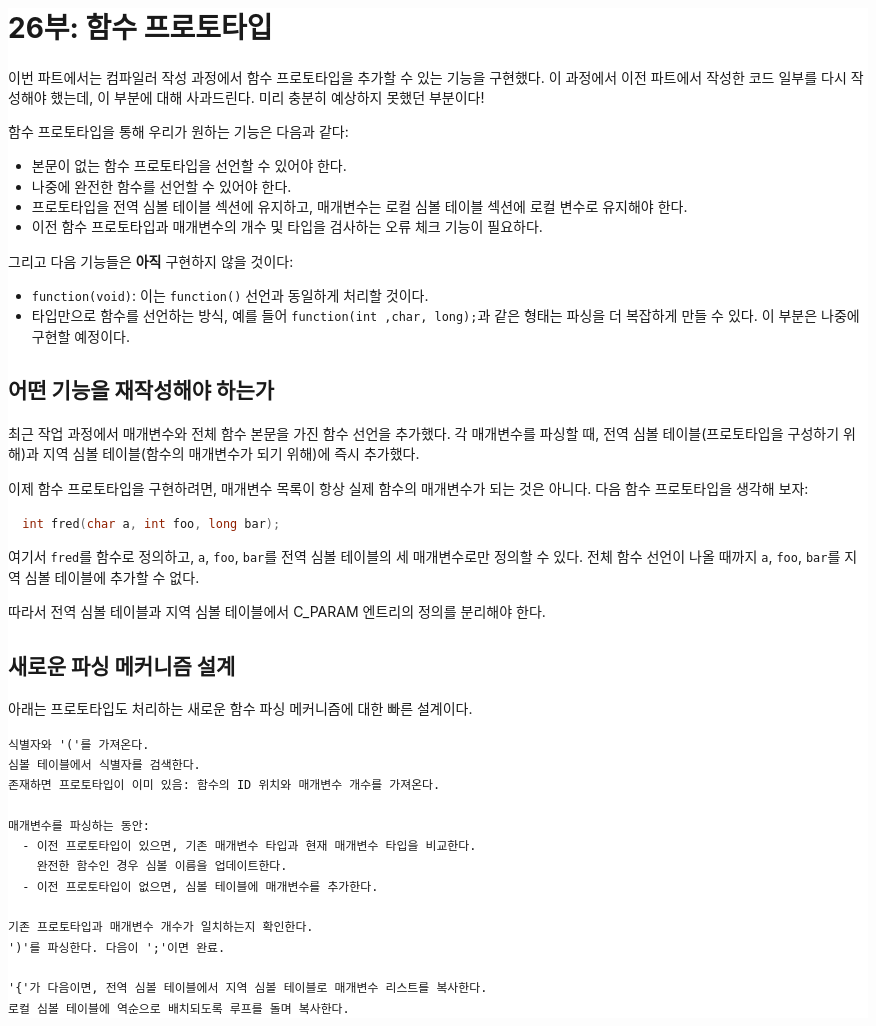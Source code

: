 # 26부: 함수 프로토타입

이번 파트에서는 컴파일러 작성 과정에서 함수 프로토타입을 추가할 수 있는 기능을 구현했다. 이 과정에서 이전 파트에서 작성한 코드 일부를 다시 작성해야 했는데, 이 부분에 대해 사과드린다. 미리 충분히 예상하지 못했던 부분이다!

함수 프로토타입을 통해 우리가 원하는 기능은 다음과 같다:

+ 본문이 없는 함수 프로토타입을 선언할 수 있어야 한다.
+ 나중에 완전한 함수를 선언할 수 있어야 한다.
+ 프로토타입을 전역 심볼 테이블 섹션에 유지하고, 매개변수는 로컬 심볼 테이블 섹션에 로컬 변수로 유지해야 한다.
+ 이전 함수 프로토타입과 매개변수의 개수 및 타입을 검사하는 오류 체크 기능이 필요하다.

그리고 다음 기능들은 **아직** 구현하지 않을 것이다:

+ `function(void)`: 이는 `function()` 선언과 동일하게 처리할 것이다.
+ 타입만으로 함수를 선언하는 방식, 예를 들어 `function(int ,char, long);`과 같은 형태는 파싱을 더 복잡하게 만들 수 있다. 이 부분은 나중에 구현할 예정이다.


## 어떤 기능을 재작성해야 하는가

최근 작업 과정에서 매개변수와 전체 함수 본문을 가진 함수 선언을 추가했다. 각 매개변수를 파싱할 때, 전역 심볼 테이블(프로토타입을 구성하기 위해)과 지역 심볼 테이블(함수의 매개변수가 되기 위해)에 즉시 추가했다.

이제 함수 프로토타입을 구현하려면, 매개변수 목록이 항상 실제 함수의 매개변수가 되는 것은 아니다. 다음 함수 프로토타입을 생각해 보자:

```c
  int fred(char a, int foo, long bar);
```

여기서 `fred`를 함수로 정의하고, `a`, `foo`, `bar`를 전역 심볼 테이블의 세 매개변수로만 정의할 수 있다. 전체 함수 선언이 나올 때까지 `a`, `foo`, `bar`를 지역 심볼 테이블에 추가할 수 없다.

따라서 전역 심볼 테이블과 지역 심볼 테이블에서 C_PARAM 엔트리의 정의를 분리해야 한다.


## 새로운 파싱 메커니즘 설계

아래는 프로토타입도 처리하는 새로운 함수 파싱 메커니즘에 대한 빠른 설계이다.

```
식별자와 '('를 가져온다.
심볼 테이블에서 식별자를 검색한다.
존재하면 프로토타입이 이미 있음: 함수의 ID 위치와 매개변수 개수를 가져온다.

매개변수를 파싱하는 동안:
  - 이전 프로토타입이 있으면, 기존 매개변수 타입과 현재 매개변수 타입을 비교한다. 
    완전한 함수인 경우 심볼 이름을 업데이트한다.
  - 이전 프로토타입이 없으면, 심볼 테이블에 매개변수를 추가한다.

기존 프로토타입과 매개변수 개수가 일치하는지 확인한다.
')'를 파싱한다. 다음이 ';'이면 완료.

'{'가 다음이면, 전역 심볼 테이블에서 지역 심볼 테이블로 매개변수 리스트를 복사한다. 
로컬 심볼 테이블에 역순으로 배치되도록 루프를 돌며 복사한다.
```
